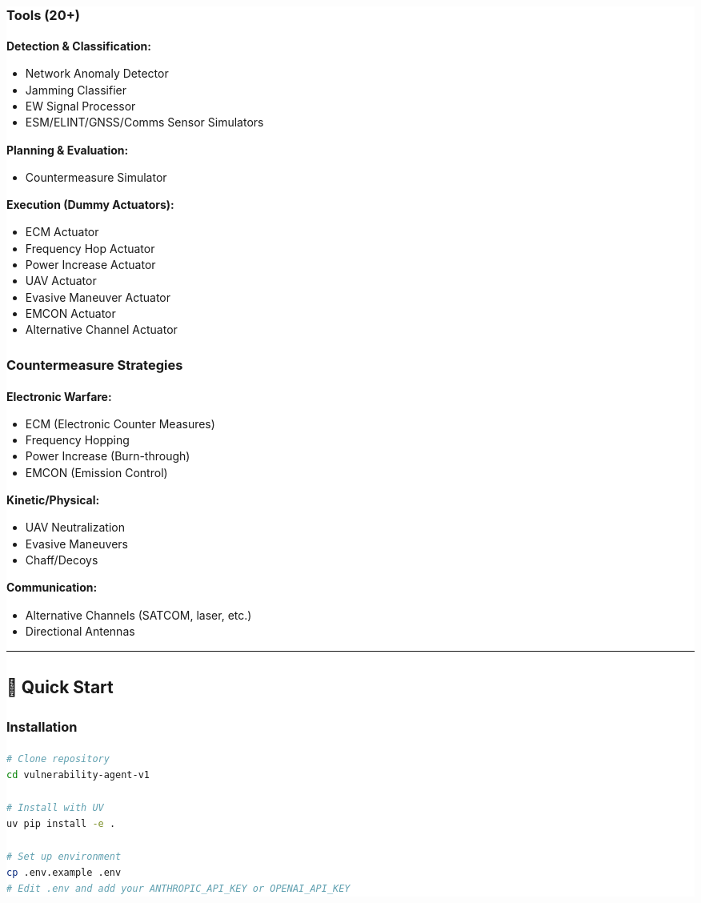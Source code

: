 ### Tools (20+)

**Detection & Classification:**
- Network Anomaly Detector
- Jamming Classifier
- EW Signal Processor
- ESM/ELINT/GNSS/Comms Sensor Simulators

**Planning & Evaluation:**
- Countermeasure Simulator

**Execution (Dummy Actuators):**
- ECM Actuator
- Frequency Hop Actuator
- Power Increase Actuator
- UAV Actuator
- Evasive Maneuver Actuator
- EMCON Actuator
- Alternative Channel Actuator

### Countermeasure Strategies

**Electronic Warfare:**
- ECM (Electronic Counter Measures)
- Frequency Hopping
- Power Increase (Burn-through)
- EMCON (Emission Control)

**Kinetic/Physical:**
- UAV Neutralization
- Evasive Maneuvers
- Chaff/Decoys

**Communication:**
- Alternative Channels (SATCOM, laser, etc.)
- Directional Antennas

---

## 🚀 Quick Start

### Installation

```bash
# Clone repository
cd vulnerability-agent-v1

# Install with UV
uv pip install -e .

# Set up environment
cp .env.example .env
# Edit .env and add your ANTHROPIC_API_KEY or OPENAI_API_KEY
```
